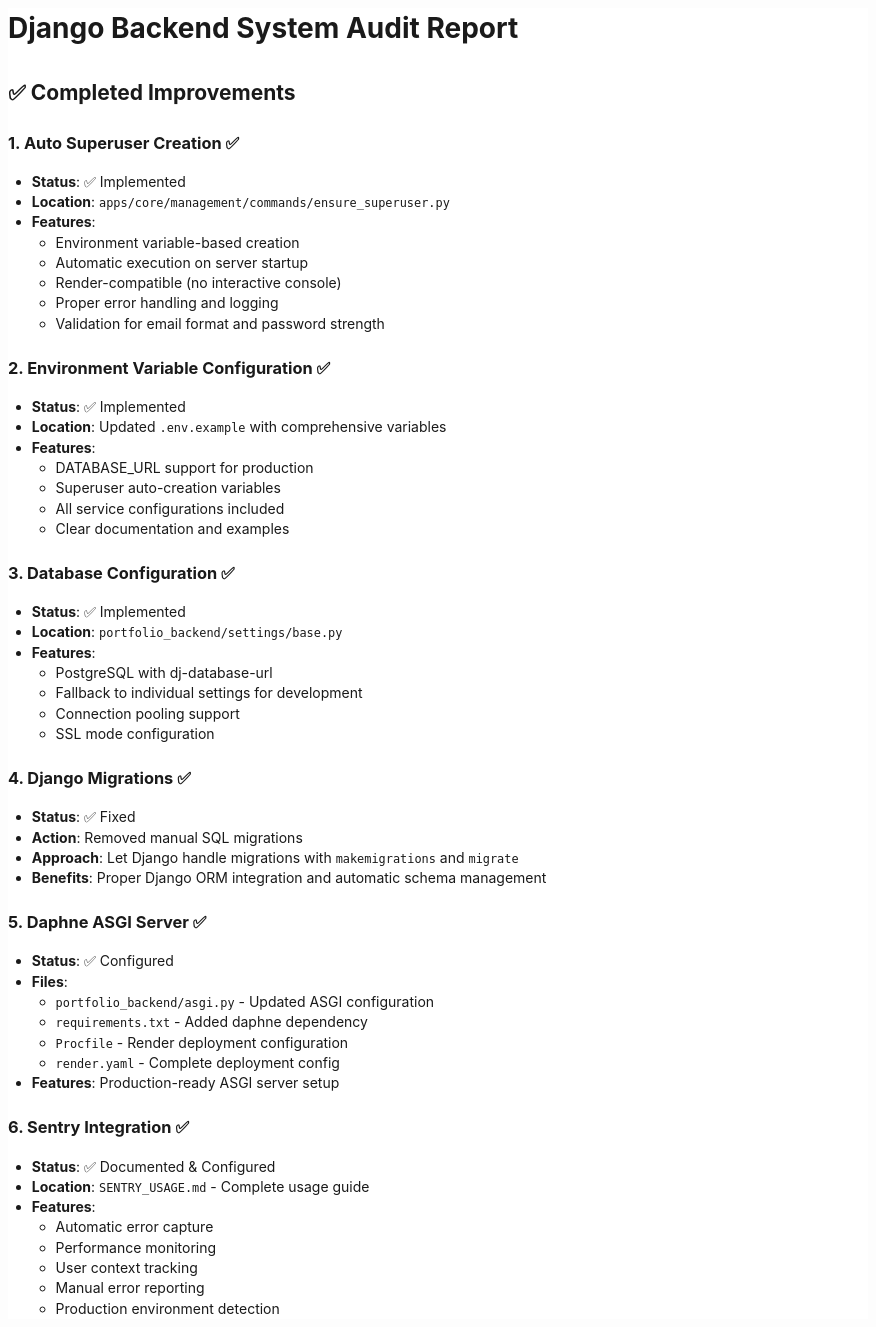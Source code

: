 # Django Backend System Audit Report

## ✅ Completed Improvements

### 1. Auto Superuser Creation ✅
- **Status**: ✅ Implemented
- **Location**: `apps/core/management/commands/ensure_superuser.py`
- **Features**:
  - Environment variable-based creation
  - Automatic execution on server startup
  - Render-compatible (no interactive console)
  - Proper error handling and logging
  - Validation for email format and password strength

### 2. Environment Variable Configuration ✅
- **Status**: ✅ Implemented  
- **Location**: Updated `.env.example` with comprehensive variables
- **Features**:
  - DATABASE_URL support for production
  - Superuser auto-creation variables
  - All service configurations included
  - Clear documentation and examples

### 3. Database Configuration ✅
- **Status**: ✅ Implemented
- **Location**: `portfolio_backend/settings/base.py`
- **Features**:
  - PostgreSQL with dj-database-url
  - Fallback to individual settings for development
  - Connection pooling support
  - SSL mode configuration

### 4. Django Migrations ✅
- **Status**: ✅ Fixed
- **Action**: Removed manual SQL migrations
- **Approach**: Let Django handle migrations with `makemigrations` and `migrate`
- **Benefits**: Proper Django ORM integration and automatic schema management

### 5. Daphne ASGI Server ✅
- **Status**: ✅ Configured
- **Files**: 
  - `portfolio_backend/asgi.py` - Updated ASGI configuration
  - `requirements.txt` - Added daphne dependency
  - `Procfile` - Render deployment configuration
  - `render.yaml` - Complete deployment config
- **Features**: Production-ready ASGI server setup

### 6. Sentry Integration ✅
- **Status**: ✅ Documented & Configured
- **Location**: `SENTRY_USAGE.md` - Complete usage guide
- **Features**:
  - Automatic error capture
  - Performance monitoring  
  - User context tracking
  - Manual error reporting
  - Production environment detection
